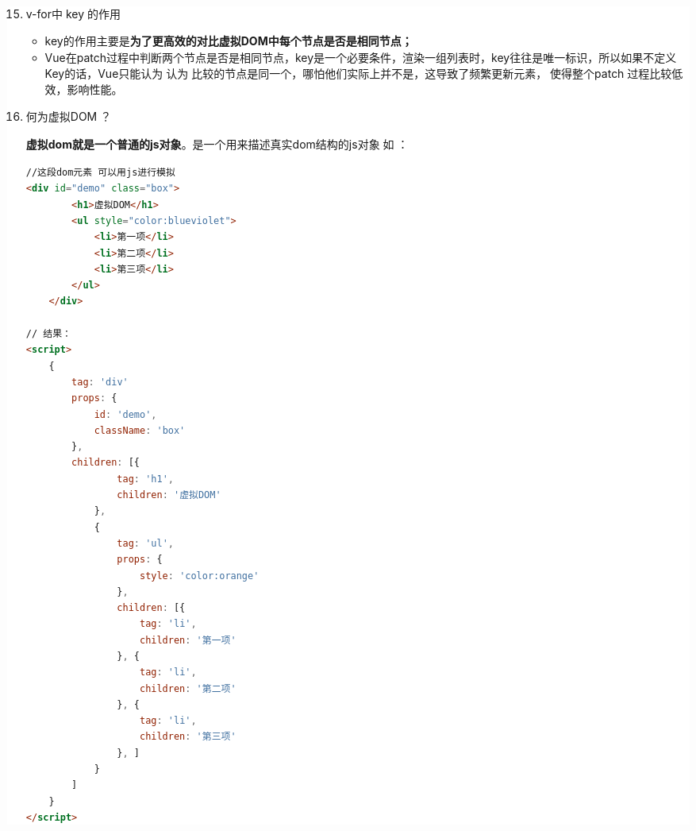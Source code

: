 15. v-for中 key 的作用

    * key的作用主要是**为了更高效的对比虚拟DOM中每个节点是否是相同节点；**
    * Vue在patch过程中判断两个节点是否是相同节点，key是一个必要条件，渲染一组列表时，key往往是唯一标识，所以如果不定义Key的话，Vue只能认为 认为 比较的节点是同一个，哪怕他们实际上并不是，这导致了频繁更新元素， 使得整个patch  过程比较低效，影响性能。

16. 何为虚拟DOM ？

    **虚拟dom就是一个普通的js对象**。是一个用来描述真实dom结构的js对象  如 ：

    ```html
    //这段dom元素 可以用js进行模拟   
    <div id="demo" class="box">
            <h1>虚拟DOM</h1>
            <ul style="color:blueviolet">
                <li>第一项</li>
                <li>第二项</li>
                <li>第三项</li>
            </ul>
        </div>
    
    // 结果：
    <script>
        {
            tag: 'div'
            props: {
                id: 'demo',
                className: 'box'
            },
            children: [{
                    tag: 'h1',
                    children: '虚拟DOM'
                },
                {
                    tag: 'ul',
                    props: {
                        style: 'color:orange'
                    },
                    children: [{
                        tag: 'li',
                        children: '第一项'
                    }, {
                        tag: 'li',
                        children: '第二项'
                    }, {
                        tag: 'li',
                        children: '第三项'
                    }, ]
                }
            ]
        }
    </script>
    ```
